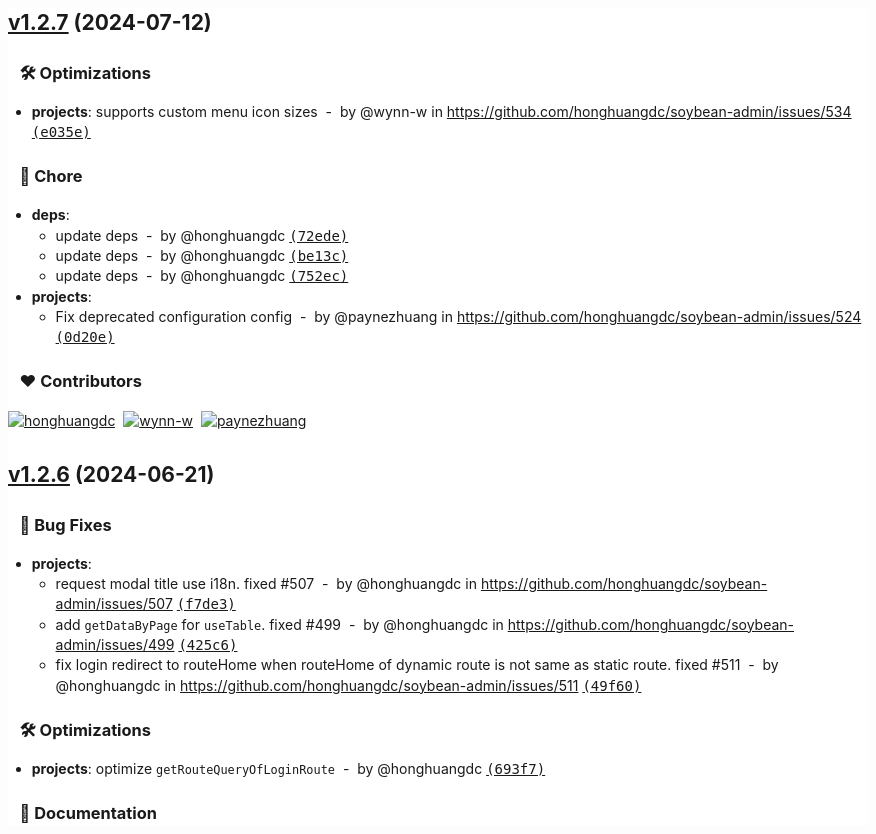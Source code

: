 ## [v1.2.7](https://github.com/honghuangdc/soybean-admin/compare/v1.2.6...v1.2.7) (2024-07-12)

### &nbsp;&nbsp;&nbsp;🛠 Optimizations

- **projects**: supports custom menu icon sizes &nbsp;-&nbsp; by @wynn-w in https://github.com/honghuangdc/soybean-admin/issues/534 [<samp>(e035e)</samp>](https://github.com/honghuangdc/soybean-admin/commit/e035eab)

### &nbsp;&nbsp;&nbsp;🏡 Chore

- **deps**:
  - update deps &nbsp;-&nbsp; by @honghuangdc [<samp>(72ede)</samp>](https://github.com/honghuangdc/soybean-admin/commit/72ede8b)
  - update deps &nbsp;-&nbsp; by @honghuangdc [<samp>(be13c)</samp>](https://github.com/honghuangdc/soybean-admin/commit/be13ca2)
  - update deps &nbsp;-&nbsp; by @honghuangdc [<samp>(752ec)</samp>](https://github.com/honghuangdc/soybean-admin/commit/752ec1e)
- **projects**:
  - Fix deprecated configuration config &nbsp;-&nbsp; by @paynezhuang in https://github.com/honghuangdc/soybean-admin/issues/524 [<samp>(0d20e)</samp>](https://github.com/honghuangdc/soybean-admin/commit/0d20e4c)

### &nbsp;&nbsp;&nbsp;❤️ Contributors

[![honghuangdc](https://github.com/honghuangdc.png?size=48)](https://github.com/honghuangdc)&nbsp;&nbsp;[![wynn-w](https://github.com/wynn-w.png?size=48)](https://github.com/wynn-w)&nbsp;&nbsp;[![paynezhuang](https://github.com/paynezhuang.png?size=48)](https://github.com/paynezhuang)&nbsp;&nbsp;

## [v1.2.6](https://github.com/honghuangdc/soybean-admin/compare/v1.2.5...v1.2.6) (2024-06-21)

### &nbsp;&nbsp;&nbsp;🐞 Bug Fixes

- **projects**:
  - request modal title use i18n. fixed #507 &nbsp;-&nbsp; by @honghuangdc in https://github.com/honghuangdc/soybean-admin/issues/507 [<samp>(f7de3)</samp>](https://github.com/honghuangdc/soybean-admin/commit/f7de3fd)
  - add `getDataByPage` for `useTable`. fixed #499 &nbsp;-&nbsp; by @honghuangdc in https://github.com/honghuangdc/soybean-admin/issues/499 [<samp>(425c6)</samp>](https://github.com/honghuangdc/soybean-admin/commit/425c69a)
  - fix login redirect to routeHome when routeHome of dynamic route is not same as static route. fixed #511 &nbsp;-&nbsp; by @honghuangdc in https://github.com/honghuangdc/soybean-admin/issues/511 [<samp>(49f60)</samp>](https://github.com/honghuangdc/soybean-admin/commit/49f60b2)

### &nbsp;&nbsp;&nbsp;🛠 Optimizations

- **projects**: optimize `getRouteQueryOfLoginRoute` &nbsp;-&nbsp; by @honghuangdc [<samp>(693f7)</samp>](https://github.com/honghuangdc/soybean-admin/commit/693f704)

### &nbsp;&nbsp;&nbsp;📖 Documentation

